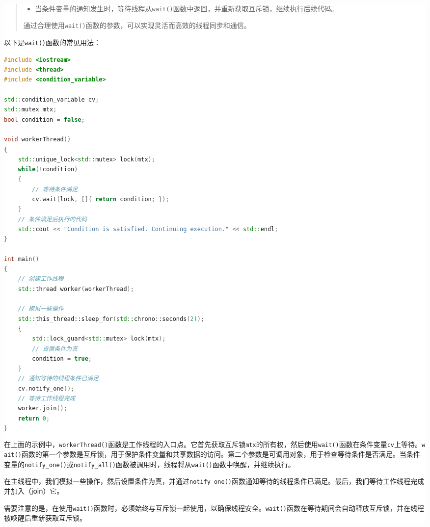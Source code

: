 > - 当条件变量的通知发生时，等待线程从`wait()`函数中返回，并重新获取互斥锁，继续执行后续代码。
>
> 通过合理使用`wait()`函数的参数，可以实现灵活而高效的线程同步和通信。

以下是`wait()`函数的常见用法：

```cpp
#include <iostream>
#include <thread>
#include <condition_variable>

std::condition_variable cv;
std::mutex mtx;
bool condition = false;

void workerThread()
{
    std::unique_lock<std::mutex> lock(mtx);
    while(!condition)
    {
        // 等待条件满足
        cv.wait(lock, []{ return condition; });
    }
    // 条件满足后执行的代码
    std::cout << "Condition is satisfied. Continuing execution." << std::endl;
}

int main()
{
    // 创建工作线程
    std::thread worker(workerThread);

    // 模拟一些操作
    std::this_thread::sleep_for(std::chrono::seconds(2));
    {
        std::lock_guard<std::mutex> lock(mtx);
        // 设置条件为真
        condition = true;
    }
    // 通知等待的线程条件已满足
    cv.notify_one();
    // 等待工作线程完成
    worker.join();
    return 0;
}
```

在上面的示例中，`workerThread()`函数是工作线程的入口点。它首先获取互斥锁`mtx`的所有权，然后使用`wait()`函数在条件变量`cv`上等待。`wait()`函数的第一个参数是互斥锁，用于保护条件变量和共享数据的访问。第二个参数是可调用对象，用于检查等待条件是否满足。当条件变量的`notify_one()`或`notify_all()`函数被调用时，线程将从`wait()`函数中唤醒，并继续执行。

在主线程中，我们模拟一些操作，然后设置条件为真，并通过`notify_one()`函数通知等待的线程条件已满足。最后，我们等待工作线程完成并加入（join）它。

需要注意的是，在使用`wait()`函数时，必须始终与互斥锁一起使用，以确保线程安全。`wait()`函数在等待期间会自动释放互斥锁，并在线程被唤醒后重新获取互斥锁。
